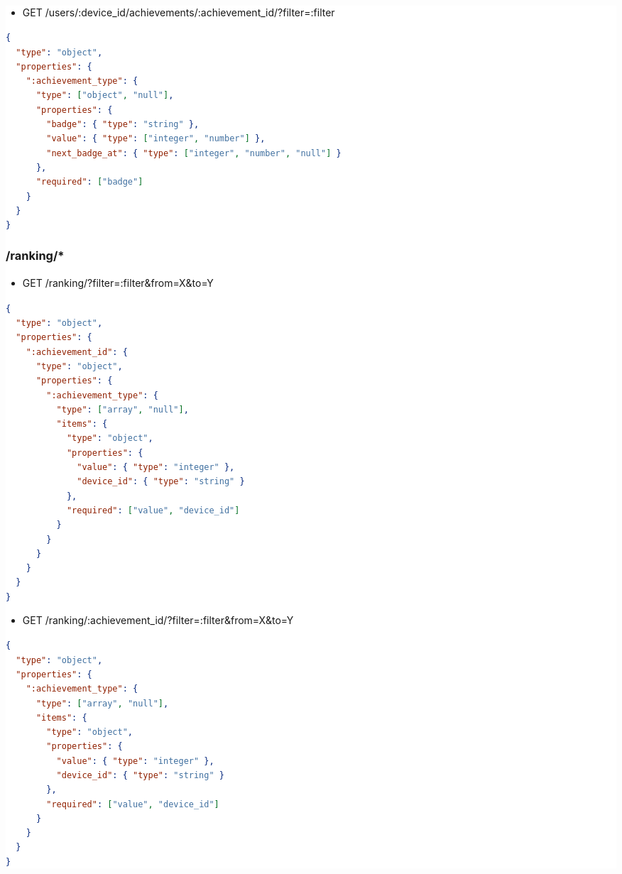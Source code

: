* GET /users/:device_id/achievements/:achievement_id/?filter=:filter

```json
{
  "type": "object",
  "properties": {
    ":achievement_type": {
      "type": ["object", "null"],
      "properties": {
        "badge": { "type": "string" },
        "value": { "type": ["integer", "number"] },
        "next_badge_at": { "type": ["integer", "number", "null"] }
      },
      "required": ["badge"]
    }
  }
}
```

### /ranking/*

* GET /ranking/?filter=:filter&from=X&to=Y

```json
{
  "type": "object",
  "properties": {
    ":achievement_id": {
      "type": "object",
      "properties": {
        ":achievement_type": {
          "type": ["array", "null"],
          "items": {
            "type": "object",
            "properties": {
              "value": { "type": "integer" },
              "device_id": { "type": "string" }
            },
            "required": ["value", "device_id"]
          }
        }
      }
    }
  }
}
```

* GET /ranking/:achievement_id/?filter=:filter&from=X&to=Y

```json
{
  "type": "object",
  "properties": {
    ":achievement_type": {
      "type": ["array", "null"],
      "items": {
        "type": "object",
        "properties": {
          "value": { "type": "integer" },
          "device_id": { "type": "string" }
        },
        "required": ["value", "device_id"]
      }
    }
  }
}
```